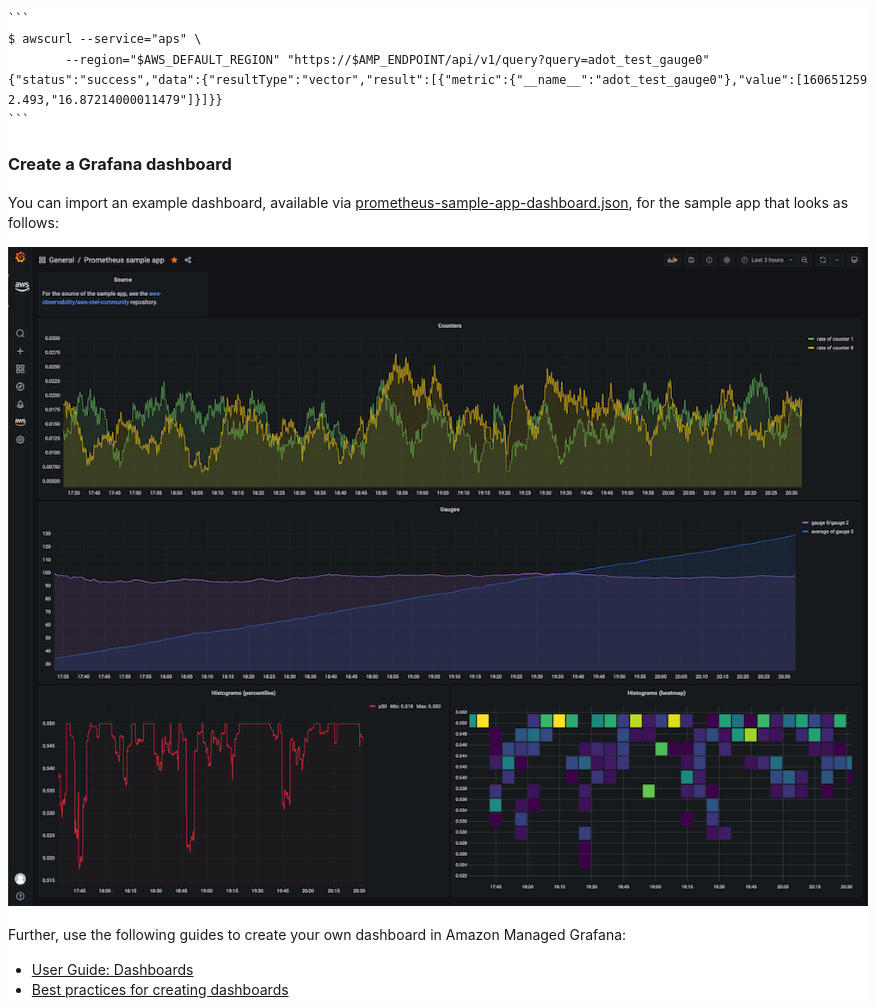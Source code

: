     ```
    $ awscurl --service="aps" \ 
            --region="$AWS_DEFAULT_REGION" "https://$AMP_ENDPOINT/api/v1/query?query=adot_test_gauge0"
    {"status":"success","data":{"resultType":"vector","result":[{"metric":{"__name__":"adot_test_gauge0"},"value":[1606512592.493,"16.87214000011479"]}]}}
    ```

### Create a Grafana dashboard

You can import an example dashboard, available via
[prometheus-sample-app-dashboard.json](./ec2-eks-metrics-go-adot-ampamg/prometheus-sample-app-dashboard.json),
for the sample app that looks as follows:

![Screen shot of the Prometheus sample app dashboard in AMG](../images/amg-prom-sample-app-dashboard.png)

Further, use the following guides to create your own dashboard in Amazon Managed Grafana:

* [User Guide: Dashboards](https://docs.aws.amazon.com/grafana/latest/userguide/dashboard-overview.html)
* [Best practices for creating dashboards](https://grafana.com/docs/grafana/latest/best-practices/best-practices-for-creating-dashboards/)
